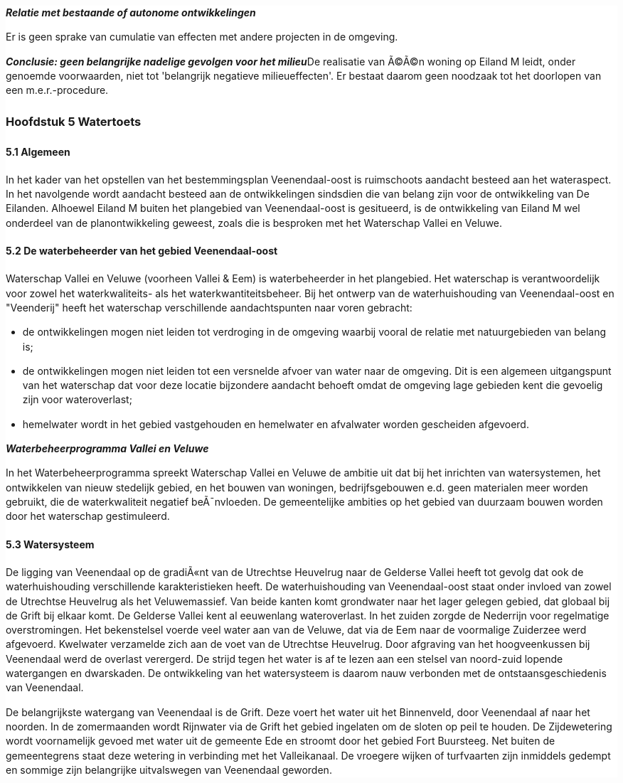 ***Relatie met bestaande of autonome ontwikkelingen***

Er is geen sprake van cumulatie van effecten met andere projecten in de omgeving.

***Conclusie: geen belangrijke nadelige gevolgen voor het milieu***De realisatie van Ã©Ã©n woning op Eiland M leidt, onder genoemde voorwaarden, niet tot 'belangrijk negatieve milieueffecten'. Er bestaat daarom geen noodzaak tot het doorlopen van een m.e.r.\-procedure.

### Hoofdstuk 5 Watertoets

#### 5\.1 Algemeen

In het kader van het opstellen van het bestemmingsplan Veenendaal\-oost is ruimschoots aandacht besteed aan het wateraspect. In het navolgende wordt aandacht besteed aan de ontwikkelingen sindsdien die van belang zijn voor de ontwikkeling van De Eilanden. Alhoewel Eiland M buiten het plangebied van Veenendaal\-oost is gesitueerd, is de ontwikkeling van Eiland M wel onderdeel van de planontwikkeling geweest, zoals die is besproken met het Waterschap Vallei en Veluwe.

#### 5\.2 De waterbeheerder van het gebied Veenendaal\-oost

Waterschap Vallei en Veluwe (voorheen Vallei \& Eem) is waterbeheerder in het plangebied. Het waterschap is verantwoordelijk voor zowel het waterkwaliteits\- als het waterkwantiteitsbeheer. Bij het ontwerp van de waterhuishouding van Veenendaal\-oost en "Veenderij" heeft het waterschap verschillende aandachtspunten naar voren gebracht:

* de ontwikkelingen mogen niet leiden tot verdroging in de omgeving waarbij vooral de relatie met natuurgebieden van belang is;

* de ontwikkelingen mogen niet leiden tot een versnelde afvoer van water naar de omgeving. Dit is een algemeen uitgangspunt van het waterschap dat voor deze locatie bijzondere aandacht behoeft omdat de omgeving lage gebieden kent die gevoelig zijn voor wateroverlast;

* hemelwater wordt in het gebied vastgehouden en hemelwater en afvalwater worden gescheiden afgevoerd.

***Waterbeheerprogramma Vallei en Veluwe***

In het Waterbeheerprogramma spreekt Waterschap Vallei en Veluwe de ambitie uit dat bij het inrichten van watersystemen, het ontwikkelen van nieuw stedelijk gebied, en het bouwen van woningen, bedrijfsgebouwen e.d. geen materialen meer worden gebruikt, die de waterkwaliteit negatief beÃ¯nvloeden. De gemeentelijke ambities op het gebied van duurzaam bouwen worden door het waterschap gestimuleerd.

#### 5\.3 Watersysteem

De ligging van Veenendaal op de gradiÃ«nt van de Utrechtse Heuvelrug naar de Gelderse Vallei heeft tot gevolg dat ook de waterhuishouding verschillende karakteristieken heeft. De waterhuishouding van Veenendaal\-oost staat onder invloed van zowel de Utrechtse Heuvelrug als het Veluwemassief. Van beide kanten komt grondwater naar het lager gelegen gebied, dat globaal bij de Grift bij elkaar komt. De Gelderse Vallei kent al eeuwenlang wateroverlast. In het zuiden zorgde de Nederrijn voor regelmatige overstromingen. Het bekenstelsel voerde veel water aan van de Veluwe, dat via de Eem naar de voormalige Zuiderzee werd afgevoerd. Kwelwater verzamelde zich aan de voet van de Utrechtse Heuvelrug. Door afgraving van het hoogveenkussen bij Veenendaal werd de overlast verergerd. De strijd tegen het water is af te lezen aan een stelsel van noord\-zuid lopende watergangen en dwarskaden. De ontwikkeling van het watersysteem is daarom nauw verbonden met de ontstaansgeschiedenis van Veenendaal.

De belangrijkste watergang van Veenendaal is de Grift. Deze voert het water uit het Binnenveld, door Veenendaal af naar het noorden. In de zomermaanden wordt Rijnwater via de Grift het gebied ingelaten om de sloten op peil te houden. De Zijdewetering wordt voornamelijk gevoed met water uit de gemeente Ede en stroomt door het gebied Fort Buursteeg. Net buiten de gemeentegrens staat deze wetering in verbinding met het Valleikanaal. De vroegere wijken of turfvaarten zijn inmiddels gedempt en sommige zijn belangrijke uitvalswegen van Veenendaal geworden.
